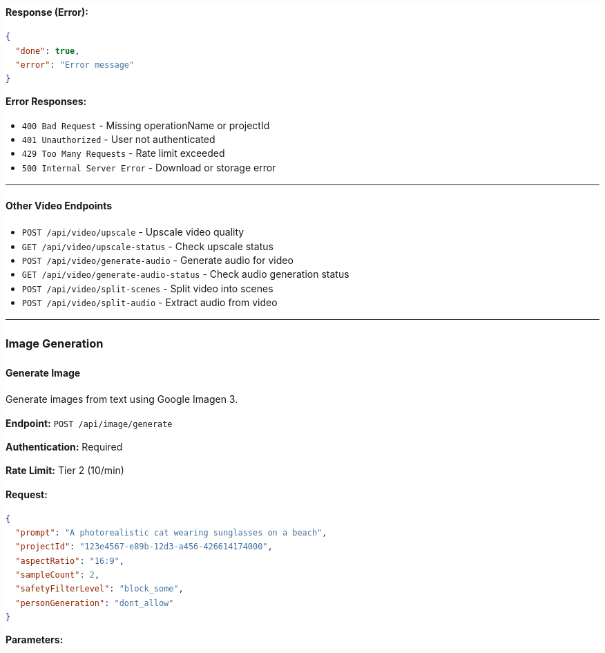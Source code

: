 ```json
```

**Response (Error):**

```json
{
  "done": true,
  "error": "Error message"
}
```

**Error Responses:**

- `400 Bad Request` - Missing operationName or projectId
- `401 Unauthorized` - User not authenticated
- `429 Too Many Requests` - Rate limit exceeded
- `500 Internal Server Error` - Download or storage error

---

#### Other Video Endpoints

- `POST /api/video/upscale` - Upscale video quality
- `GET /api/video/upscale-status` - Check upscale status
- `POST /api/video/generate-audio` - Generate audio for video
- `GET /api/video/generate-audio-status` - Check audio generation status
- `POST /api/video/split-scenes` - Split video into scenes
- `POST /api/video/split-audio` - Extract audio from video

---

### Image Generation

#### Generate Image

Generate images from text using Google Imagen 3.

**Endpoint:** `POST /api/image/generate`

**Authentication:** Required

**Rate Limit:** Tier 2 (10/min)

**Request:**

```json
{
  "prompt": "A photorealistic cat wearing sunglasses on a beach",
  "projectId": "123e4567-e89b-12d3-a456-426614174000",
  "aspectRatio": "16:9",
  "sampleCount": 2,
  "safetyFilterLevel": "block_some",
  "personGeneration": "dont_allow"
}
```

**Parameters:**
